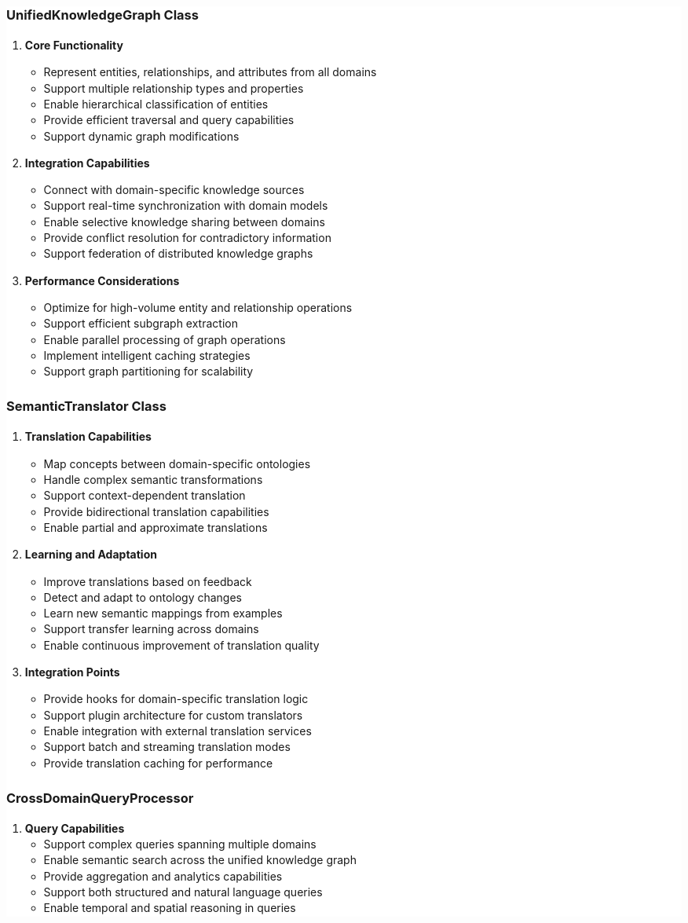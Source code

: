 ### UnifiedKnowledgeGraph Class

1. **Core Functionality**
   - Represent entities, relationships, and attributes from all domains
   - Support multiple relationship types and properties
   - Enable hierarchical classification of entities
   - Provide efficient traversal and query capabilities
   - Support dynamic graph modifications

2. **Integration Capabilities**
   - Connect with domain-specific knowledge sources
   - Support real-time synchronization with domain models
   - Enable selective knowledge sharing between domains
   - Provide conflict resolution for contradictory information
   - Support federation of distributed knowledge graphs

3. **Performance Considerations**
   - Optimize for high-volume entity and relationship operations
   - Support efficient subgraph extraction
   - Enable parallel processing of graph operations
   - Implement intelligent caching strategies
   - Support graph partitioning for scalability

### SemanticTranslator Class

1. **Translation Capabilities**
   - Map concepts between domain-specific ontologies
   - Handle complex semantic transformations
   - Support context-dependent translation
   - Provide bidirectional translation capabilities
   - Enable partial and approximate translations

2. **Learning and Adaptation**
   - Improve translations based on feedback
   - Detect and adapt to ontology changes
   - Learn new semantic mappings from examples
   - Support transfer learning across domains
   - Enable continuous improvement of translation quality

3. **Integration Points**
   - Provide hooks for domain-specific translation logic
   - Support plugin architecture for custom translators
   - Enable integration with external translation services
   - Support batch and streaming translation modes
   - Provide translation caching for performance

### CrossDomainQueryProcessor

1. **Query Capabilities**
   - Support complex queries spanning multiple domains
   - Enable semantic search across the unified knowledge graph
   - Provide aggregation and analytics capabilities
   - Support both structured and natural language queries
   - Enable temporal and spatial reasoning in queries
